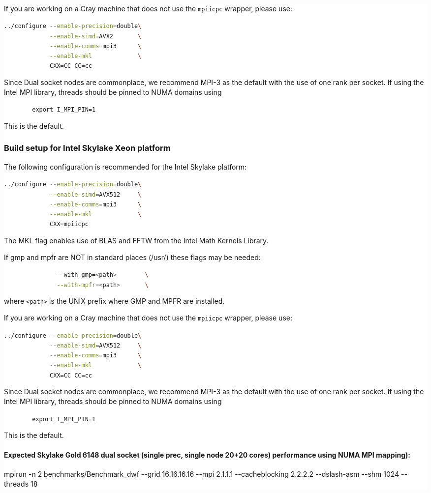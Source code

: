 If you are working on a Cray machine that does not use the `mpiicpc` wrapper, please use:

``` bash
../configure --enable-precision=double\
             --enable-simd=AVX2       \
             --enable-comms=mpi3      \
             --enable-mkl             \
             CXX=CC CC=cc
```
Since Dual socket nodes are commonplace, we recommend MPI-3 as the default with the use of
one rank per socket. If using the Intel MPI library, threads should be pinned to NUMA domains using
```
        export I_MPI_PIN=1
```
This is the default.

### Build setup for Intel Skylake Xeon platform

The following configuration is recommended for the Intel Skylake platform:

``` bash
../configure --enable-precision=double\
             --enable-simd=AVX512     \
             --enable-comms=mpi3      \
             --enable-mkl             \
             CXX=mpiicpc
```
The MKL flag enables use of BLAS and FFTW from the Intel Math Kernels Library.

If gmp and mpfr are NOT in standard places (/usr/) these flags may be needed:
``` bash
               --with-gmp=<path>        \
               --with-mpfr=<path>       \
```
where `<path>` is the UNIX prefix where GMP and MPFR are installed.

If you are working on a Cray machine that does not use the `mpiicpc` wrapper, please use:

``` bash
../configure --enable-precision=double\
             --enable-simd=AVX512     \
             --enable-comms=mpi3      \
             --enable-mkl             \
             CXX=CC CC=cc
```
Since Dual socket nodes are commonplace, we recommend MPI-3 as the default with the use of
one rank per socket. If using the Intel MPI library, threads should be pinned to NUMA domains using
```
        export I_MPI_PIN=1
```
This is the default.

#### Expected Skylake Gold 6148 dual socket (single prec, single node 20+20 cores) performance using NUMA MPI mapping):

mpirun -n 2 benchmarks/Benchmark_dwf --grid 16.16.16.16 --mpi 2.1.1.1 --cacheblocking 2.2.2.2 --dslash-asm --shm 1024 --threads 18

